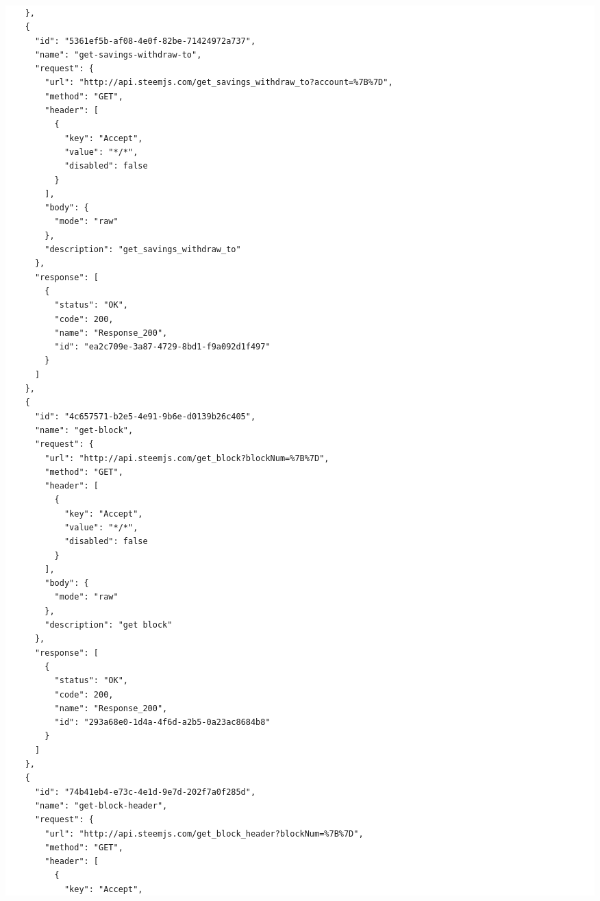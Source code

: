         },
        {
          "id": "5361ef5b-af08-4e0f-82be-71424972a737",
          "name": "get-savings-withdraw-to",
          "request": {
            "url": "http://api.steemjs.com/get_savings_withdraw_to?account=%7B%7D",
            "method": "GET",
            "header": [
              {
                "key": "Accept",
                "value": "*/*",
                "disabled": false
              }
            ],
            "body": {
              "mode": "raw"
            },
            "description": "get_savings_withdraw_to"
          },
          "response": [
            {
              "status": "OK",
              "code": 200,
              "name": "Response_200",
              "id": "ea2c709e-3a87-4729-8bd1-f9a092d1f497"
            }
          ]
        },
        {
          "id": "4c657571-b2e5-4e91-9b6e-d0139b26c405",
          "name": "get-block",
          "request": {
            "url": "http://api.steemjs.com/get_block?blockNum=%7B%7D",
            "method": "GET",
            "header": [
              {
                "key": "Accept",
                "value": "*/*",
                "disabled": false
              }
            ],
            "body": {
              "mode": "raw"
            },
            "description": "get block"
          },
          "response": [
            {
              "status": "OK",
              "code": 200,
              "name": "Response_200",
              "id": "293a68e0-1d4a-4f6d-a2b5-0a23ac8684b8"
            }
          ]
        },
        {
          "id": "74b41eb4-e73c-4e1d-9e7d-202f7a0f285d",
          "name": "get-block-header",
          "request": {
            "url": "http://api.steemjs.com/get_block_header?blockNum=%7B%7D",
            "method": "GET",
            "header": [
              {
                "key": "Accept",